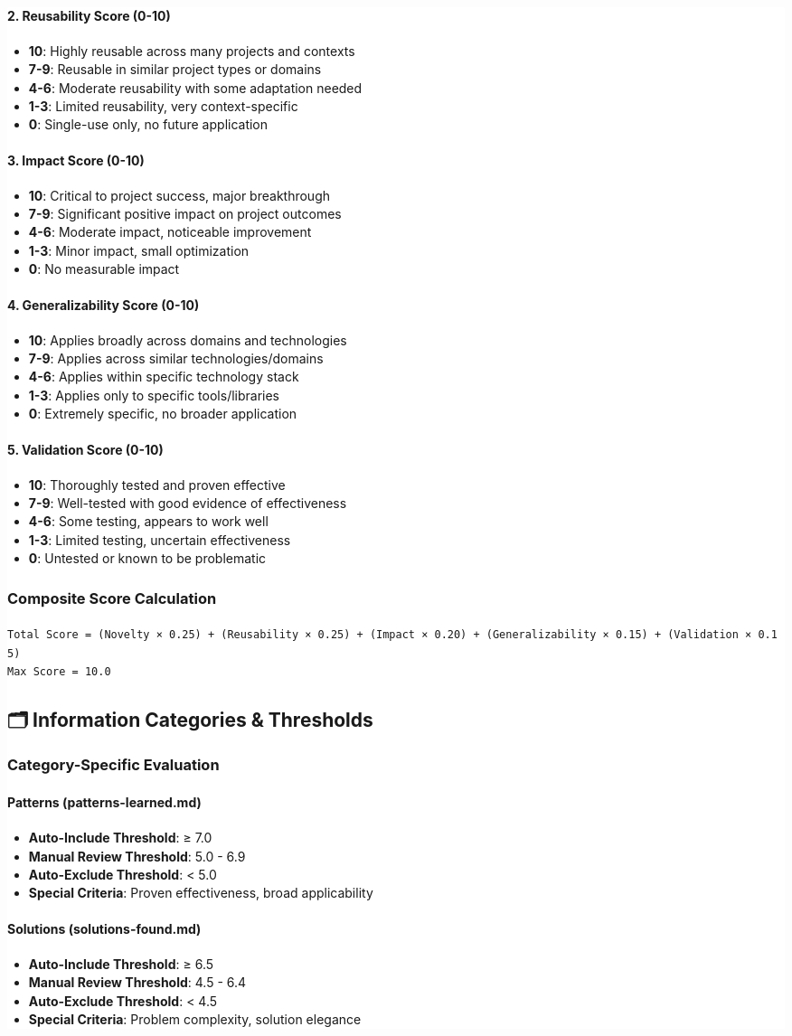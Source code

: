 #### 2. Reusability Score (0-10)
- **10**: Highly reusable across many projects and contexts
- **7-9**: Reusable in similar project types or domains
- **4-6**: Moderate reusability with some adaptation needed
- **1-3**: Limited reusability, very context-specific
- **0**: Single-use only, no future application

#### 3. Impact Score (0-10)
- **10**: Critical to project success, major breakthrough
- **7-9**: Significant positive impact on project outcomes
- **4-6**: Moderate impact, noticeable improvement
- **1-3**: Minor impact, small optimization
- **0**: No measurable impact

#### 4. Generalizability Score (0-10)
- **10**: Applies broadly across domains and technologies
- **7-9**: Applies across similar technologies/domains
- **4-6**: Applies within specific technology stack
- **1-3**: Applies only to specific tools/libraries
- **0**: Extremely specific, no broader application

#### 5. Validation Score (0-10)
- **10**: Thoroughly tested and proven effective
- **7-9**: Well-tested with good evidence of effectiveness
- **4-6**: Some testing, appears to work well
- **1-3**: Limited testing, uncertain effectiveness
- **0**: Untested or known to be problematic

### Composite Score Calculation
```
Total Score = (Novelty × 0.25) + (Reusability × 0.25) + (Impact × 0.20) + (Generalizability × 0.15) + (Validation × 0.15)
Max Score = 10.0
```

## 🗂️ Information Categories & Thresholds

### Category-Specific Evaluation

#### Patterns (patterns-learned.md)
- **Auto-Include Threshold**: ≥ 7.0
- **Manual Review Threshold**: 5.0 - 6.9
- **Auto-Exclude Threshold**: < 5.0
- **Special Criteria**: Proven effectiveness, broad applicability

#### Solutions (solutions-found.md)
- **Auto-Include Threshold**: ≥ 6.5
- **Manual Review Threshold**: 4.5 - 6.4
- **Auto-Exclude Threshold**: < 4.5
- **Special Criteria**: Problem complexity, solution elegance
